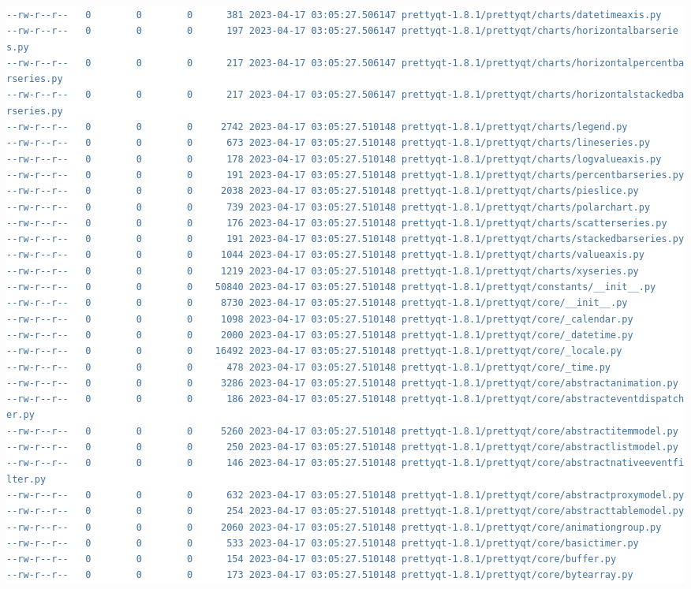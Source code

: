 ```diff
--rw-r--r--   0        0        0      381 2023-04-17 03:05:27.506147 prettyqt-1.8.1/prettyqt/charts/datetimeaxis.py
--rw-r--r--   0        0        0      197 2023-04-17 03:05:27.506147 prettyqt-1.8.1/prettyqt/charts/horizontalbarseries.py
--rw-r--r--   0        0        0      217 2023-04-17 03:05:27.506147 prettyqt-1.8.1/prettyqt/charts/horizontalpercentbarseries.py
--rw-r--r--   0        0        0      217 2023-04-17 03:05:27.506147 prettyqt-1.8.1/prettyqt/charts/horizontalstackedbarseries.py
--rw-r--r--   0        0        0     2742 2023-04-17 03:05:27.510148 prettyqt-1.8.1/prettyqt/charts/legend.py
--rw-r--r--   0        0        0      673 2023-04-17 03:05:27.510148 prettyqt-1.8.1/prettyqt/charts/lineseries.py
--rw-r--r--   0        0        0      178 2023-04-17 03:05:27.510148 prettyqt-1.8.1/prettyqt/charts/logvalueaxis.py
--rw-r--r--   0        0        0      191 2023-04-17 03:05:27.510148 prettyqt-1.8.1/prettyqt/charts/percentbarseries.py
--rw-r--r--   0        0        0     2038 2023-04-17 03:05:27.510148 prettyqt-1.8.1/prettyqt/charts/pieslice.py
--rw-r--r--   0        0        0      739 2023-04-17 03:05:27.510148 prettyqt-1.8.1/prettyqt/charts/polarchart.py
--rw-r--r--   0        0        0      176 2023-04-17 03:05:27.510148 prettyqt-1.8.1/prettyqt/charts/scatterseries.py
--rw-r--r--   0        0        0      191 2023-04-17 03:05:27.510148 prettyqt-1.8.1/prettyqt/charts/stackedbarseries.py
--rw-r--r--   0        0        0     1044 2023-04-17 03:05:27.510148 prettyqt-1.8.1/prettyqt/charts/valueaxis.py
--rw-r--r--   0        0        0     1219 2023-04-17 03:05:27.510148 prettyqt-1.8.1/prettyqt/charts/xyseries.py
--rw-r--r--   0        0        0    50840 2023-04-17 03:05:27.510148 prettyqt-1.8.1/prettyqt/constants/__init__.py
--rw-r--r--   0        0        0     8730 2023-04-17 03:05:27.510148 prettyqt-1.8.1/prettyqt/core/__init__.py
--rw-r--r--   0        0        0     1098 2023-04-17 03:05:27.510148 prettyqt-1.8.1/prettyqt/core/_calendar.py
--rw-r--r--   0        0        0     2000 2023-04-17 03:05:27.510148 prettyqt-1.8.1/prettyqt/core/_datetime.py
--rw-r--r--   0        0        0    16492 2023-04-17 03:05:27.510148 prettyqt-1.8.1/prettyqt/core/_locale.py
--rw-r--r--   0        0        0      478 2023-04-17 03:05:27.510148 prettyqt-1.8.1/prettyqt/core/_time.py
--rw-r--r--   0        0        0     3286 2023-04-17 03:05:27.510148 prettyqt-1.8.1/prettyqt/core/abstractanimation.py
--rw-r--r--   0        0        0      186 2023-04-17 03:05:27.510148 prettyqt-1.8.1/prettyqt/core/abstracteventdispatcher.py
--rw-r--r--   0        0        0     5260 2023-04-17 03:05:27.510148 prettyqt-1.8.1/prettyqt/core/abstractitemmodel.py
--rw-r--r--   0        0        0      250 2023-04-17 03:05:27.510148 prettyqt-1.8.1/prettyqt/core/abstractlistmodel.py
--rw-r--r--   0        0        0      146 2023-04-17 03:05:27.510148 prettyqt-1.8.1/prettyqt/core/abstractnativeeventfilter.py
--rw-r--r--   0        0        0      632 2023-04-17 03:05:27.510148 prettyqt-1.8.1/prettyqt/core/abstractproxymodel.py
--rw-r--r--   0        0        0      254 2023-04-17 03:05:27.510148 prettyqt-1.8.1/prettyqt/core/abstracttablemodel.py
--rw-r--r--   0        0        0     2060 2023-04-17 03:05:27.510148 prettyqt-1.8.1/prettyqt/core/animationgroup.py
--rw-r--r--   0        0        0      533 2023-04-17 03:05:27.510148 prettyqt-1.8.1/prettyqt/core/basictimer.py
--rw-r--r--   0        0        0      154 2023-04-17 03:05:27.510148 prettyqt-1.8.1/prettyqt/core/buffer.py
--rw-r--r--   0        0        0      173 2023-04-17 03:05:27.510148 prettyqt-1.8.1/prettyqt/core/bytearray.py
```
